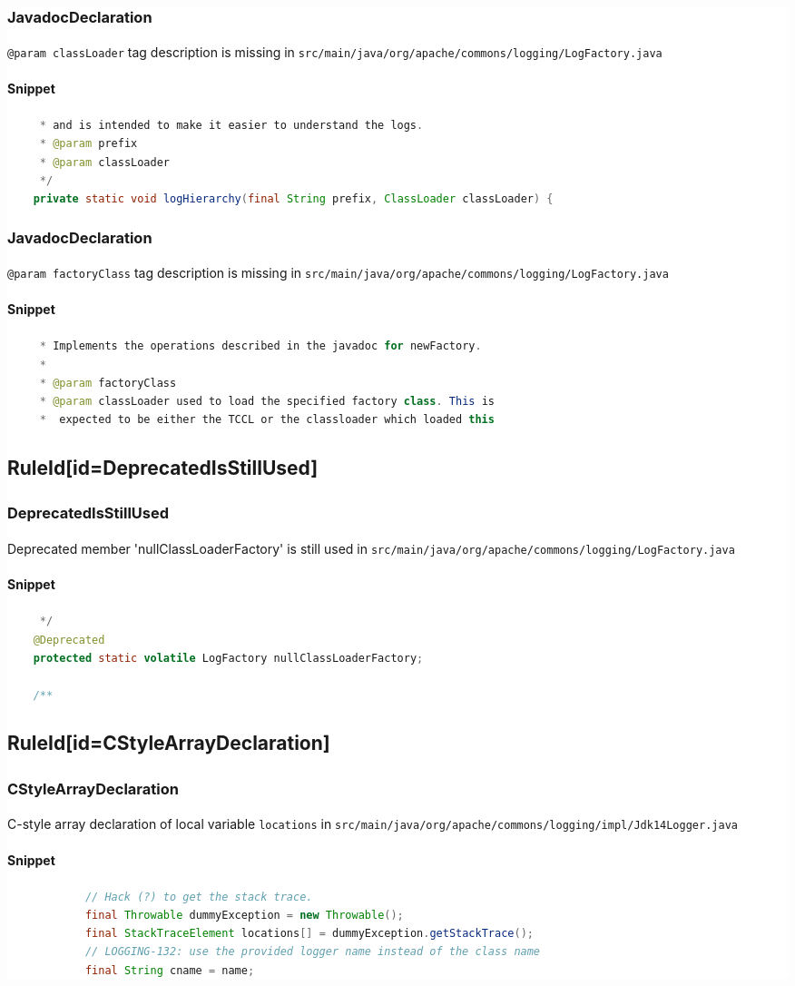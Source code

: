 ### JavadocDeclaration
`@param classLoader` tag description is missing
in `src/main/java/org/apache/commons/logging/LogFactory.java`
#### Snippet
```java
     * and is intended to make it easier to understand the logs.
     * @param prefix
     * @param classLoader
     */
    private static void logHierarchy(final String prefix, ClassLoader classLoader) {
```

### JavadocDeclaration
`@param factoryClass` tag description is missing
in `src/main/java/org/apache/commons/logging/LogFactory.java`
#### Snippet
```java
     * Implements the operations described in the javadoc for newFactory.
     *
     * @param factoryClass
     * @param classLoader used to load the specified factory class. This is
     *  expected to be either the TCCL or the classloader which loaded this
```

## RuleId[id=DeprecatedIsStillUsed]
### DeprecatedIsStillUsed
Deprecated member 'nullClassLoaderFactory' is still used
in `src/main/java/org/apache/commons/logging/LogFactory.java`
#### Snippet
```java
     */
    @Deprecated
    protected static volatile LogFactory nullClassLoaderFactory;

    /**
```

## RuleId[id=CStyleArrayDeclaration]
### CStyleArrayDeclaration
C-style array declaration of local variable `locations`
in `src/main/java/org/apache/commons/logging/impl/Jdk14Logger.java`
#### Snippet
```java
            // Hack (?) to get the stack trace.
            final Throwable dummyException = new Throwable();
            final StackTraceElement locations[] = dummyException.getStackTrace();
            // LOGGING-132: use the provided logger name instead of the class name
            final String cname = name;
```

